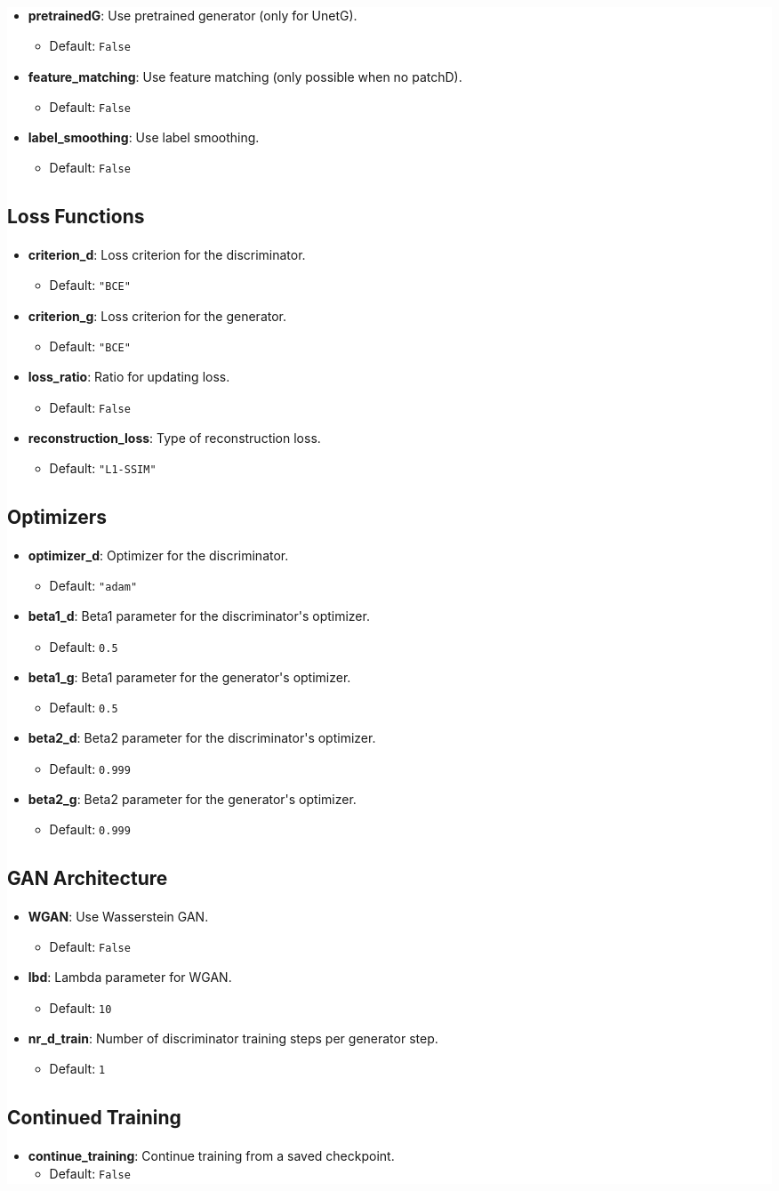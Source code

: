 - **pretrainedG**: Use pretrained generator (only for UnetG).
  - Default: `False`

- **feature_matching**: Use feature matching (only possible when no patchD).
  - Default: `False`

- **label_smoothing**: Use label smoothing.
  - Default: `False`

## Loss Functions

- **criterion_d**: Loss criterion for the discriminator.
  - Default: `"BCE"`

- **criterion_g**: Loss criterion for the generator.
  - Default: `"BCE"`

- **loss_ratio**: Ratio for updating loss.
  - Default: `False`

- **reconstruction_loss**: Type of reconstruction loss.
  - Default: `"L1-SSIM"`

## Optimizers

- **optimizer_d**: Optimizer for the discriminator.
  - Default: `"adam"`

- **beta1_d**: Beta1 parameter for the discriminator's optimizer.
  - Default: `0.5`

- **beta1_g**: Beta1 parameter for the generator's optimizer.
  - Default: `0.5`

- **beta2_d**: Beta2 parameter for the discriminator's optimizer.
  - Default: `0.999`

- **beta2_g**: Beta2 parameter for the generator's optimizer.
  - Default: `0.999`

## GAN Architecture

- **WGAN**: Use Wasserstein GAN.
  - Default: `False`

- **lbd**: Lambda parameter for WGAN.
  - Default: `10`

- **nr_d_train**: Number of discriminator training steps per generator step.
  - Default: `1`

## Continued Training

- **continue_training**: Continue training from a saved checkpoint.
  - Default: `False`
